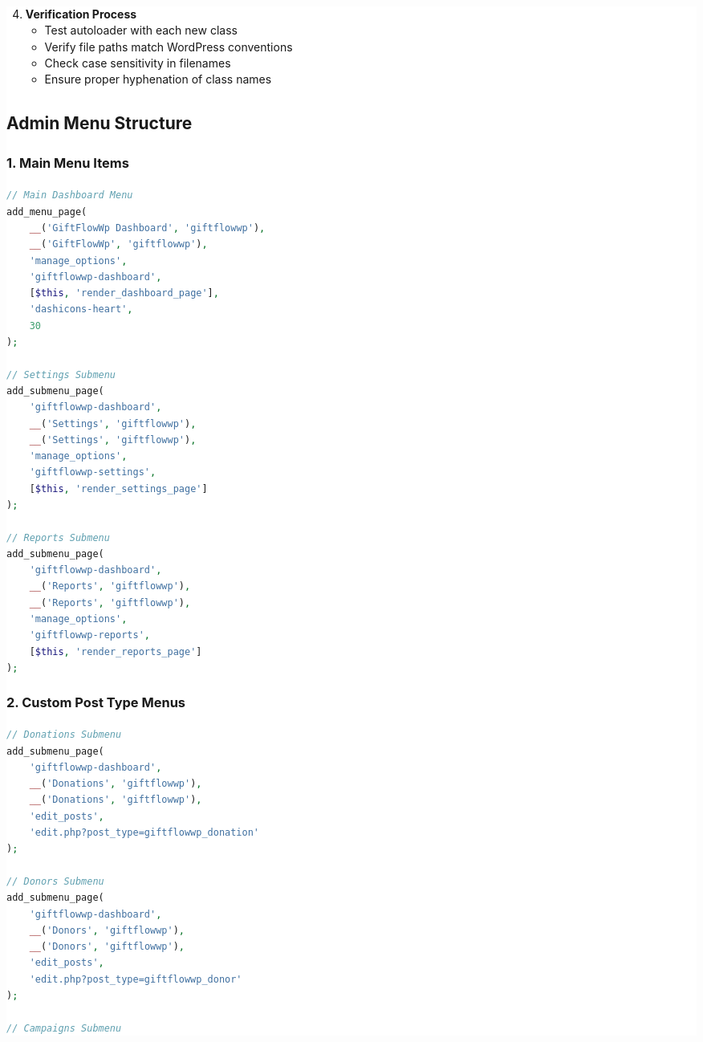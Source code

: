 4. **Verification Process**
   - Test autoloader with each new class
   - Verify file paths match WordPress conventions
   - Check case sensitivity in filenames
   - Ensure proper hyphenation of class names 

## Admin Menu Structure

### 1. Main Menu Items
```php
// Main Dashboard Menu
add_menu_page(
    __('GiftFlowWp Dashboard', 'giftflowwp'),
    __('GiftFlowWp', 'giftflowwp'),
    'manage_options',
    'giftflowwp-dashboard',
    [$this, 'render_dashboard_page'],
    'dashicons-heart',
    30
);

// Settings Submenu
add_submenu_page(
    'giftflowwp-dashboard',
    __('Settings', 'giftflowwp'),
    __('Settings', 'giftflowwp'),
    'manage_options',
    'giftflowwp-settings',
    [$this, 'render_settings_page']
);

// Reports Submenu
add_submenu_page(
    'giftflowwp-dashboard',
    __('Reports', 'giftflowwp'),
    __('Reports', 'giftflowwp'),
    'manage_options',
    'giftflowwp-reports',
    [$this, 'render_reports_page']
);
```

### 2. Custom Post Type Menus
```php
// Donations Submenu
add_submenu_page(
    'giftflowwp-dashboard',
    __('Donations', 'giftflowwp'),
    __('Donations', 'giftflowwp'),
    'edit_posts',
    'edit.php?post_type=giftflowwp_donation'
);

// Donors Submenu
add_submenu_page(
    'giftflowwp-dashboard',
    __('Donors', 'giftflowwp'),
    __('Donors', 'giftflowwp'),
    'edit_posts',
    'edit.php?post_type=giftflowwp_donor'
);

// Campaigns Submenu
```